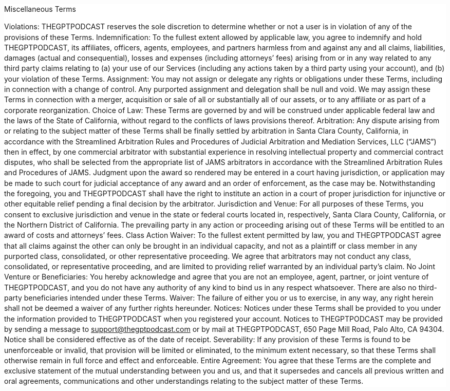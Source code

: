 Miscellaneous Terms

Violations: THEGPTPODCAST reserves the sole discretion to determine whether or not a user is in violation of any of the provisions of these Terms.
Indemnification: To the fullest extent allowed by applicable law, you agree to indemnify and hold THEGPTPODCAST, its affiliates, officers, agents, employees, and partners harmless from and against any and all claims, liabilities, damages (actual and consequential), losses and expenses (including attorneys’ fees) arising from or in any way related to any third party claims relating to (a) your use of our Services (including any actions taken by a third party using your account), and (b) your violation of these Terms.
Assignment: You may not assign or delegate any rights or obligations under these Terms, including in connection with a change of control. Any purported assignment and delegation shall be null and void. We may assign these Terms in connection with a merger, acquisition or sale of all or substantially all of our assets, or to any affiliate or as part of a corporate reorganization.
Choice of Law: These Terms are governed by and will be construed under applicable federal law and the laws of the State of California, without regard to the conflicts of laws provisions thereof.
Arbitration: Any dispute arising from or relating to the subject matter of these Terms shall be finally settled by arbitration in Santa Clara County, California, in accordance with the Streamlined Arbitration Rules and Procedures of Judicial Arbitration and Mediation Services, LLC (“JAMS”) then in effect, by one commercial arbitrator with substantial experience in resolving intellectual property and commercial contract disputes, who shall be selected from the appropriate list of JAMS arbitrators in accordance with the Streamlined Arbitration Rules and Procedures of JAMS. Judgment upon the award so rendered may be entered in a court having jurisdiction, or application may be made to such court for judicial acceptance of any award and an order of enforcement, as the case may be. Notwithstanding the foregoing, you and THEGPTPODCAST shall have the right to institute an action in a court of proper jurisdiction for injunctive or other equitable relief pending a final decision by the arbitrator.
Jurisdiction and Venue: For all purposes of these Terms, you consent to exclusive jurisdiction and venue in the state or federal courts located in, respectively, Santa Clara County, California, or the Northern District of California. The prevailing party in any action or proceeding arising out of these Terms will be entitled to an award of costs and attorneys’ fees.
Class Action Waiver: To the fullest extent permitted by law, you and THEGPTPODCAST agree that all claims against the other can only be brought in an individual capacity, and not as a plaintiff or class member in any purported class, consolidated, or other representative proceeding. We agree that arbitrators may not conduct any class, consolidated, or representative proceeding, and are limited to providing relief warranted by an individual party’s claim.
No Joint Venture or Beneficiaries: You hereby acknowledge and agree that you are not an employee, agent, partner, or joint venture of THEGPTPODCAST, and you do not have any authority of any kind to bind us in any respect whatsoever. There are also no third-party beneficiaries intended under these Terms.
Waiver: The failure of either you or us to exercise, in any way, any right herein shall not be deemed a waiver of any further rights hereunder.
Notices: Notices under these Terms shall be provided to you under the information provided to THEGPTPODCAST when you registered your account. Notices to THEGPTPODCAST may be provided by sending a message to support@thegptpodcast.com or by mail at THEGPTPODCAST, 650 Page Mill Road, Palo Alto, CA 94304. Notice shall be considered effective as of the date of receipt.
Severability: If any provision of these Terms is found to be unenforceable or invalid, that provision will be limited or eliminated, to the minimum extent necessary, so that these Terms shall otherwise remain in full force and effect and enforceable.
Entire Agreement: You agree that these Terms are the complete and exclusive statement of the mutual understanding between you and us, and that it supersedes and cancels all previous written and oral agreements, communications and other understandings relating to the subject matter of these Terms.
